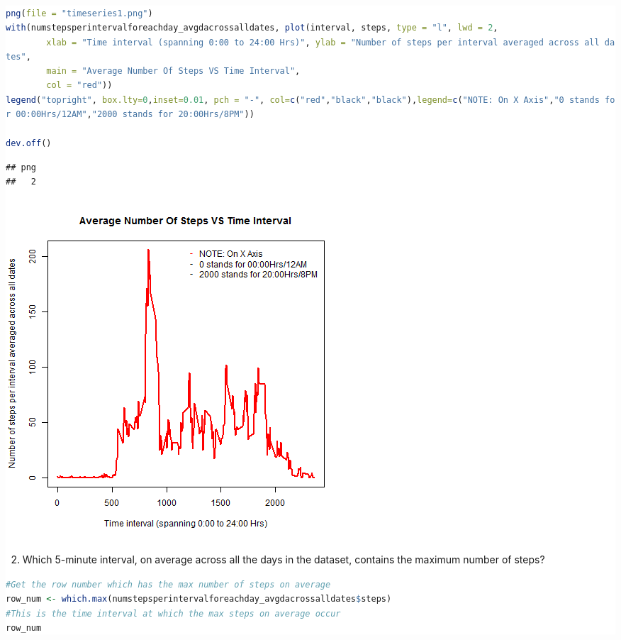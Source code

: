 
```r
png(file = "timeseries1.png")
with(numstepsperintervalforeachday_avgdacrossalldates, plot(interval, steps, type = "l", lwd = 2, 
        xlab = "Time interval (spanning 0:00 to 24:00 Hrs)", ylab = "Number of steps per interval averaged across all dates", 
        main = "Average Number Of Steps VS Time Interval",
        col = "red"))
legend("topright", box.lty=0,inset=0.01, pch = "-", col=c("red","black","black"),legend=c("NOTE: On X Axis","0 stands for 00:00Hrs/12AM","2000 stands for 20:00Hrs/8PM"))

dev.off()
```

```
## png 
##   2
```

![Embed time series plot 1 image here](instructions_fig/timeseries1.png) 


2. Which 5-minute interval, on average across all the days in the dataset, contains the maximum number of steps?


```r
#Get the row number which has the max number of steps on average
row_num <- which.max(numstepsperintervalforeachday_avgdacrossalldates$steps)
#This is the time interval at which the max steps on average occur
row_num
```
